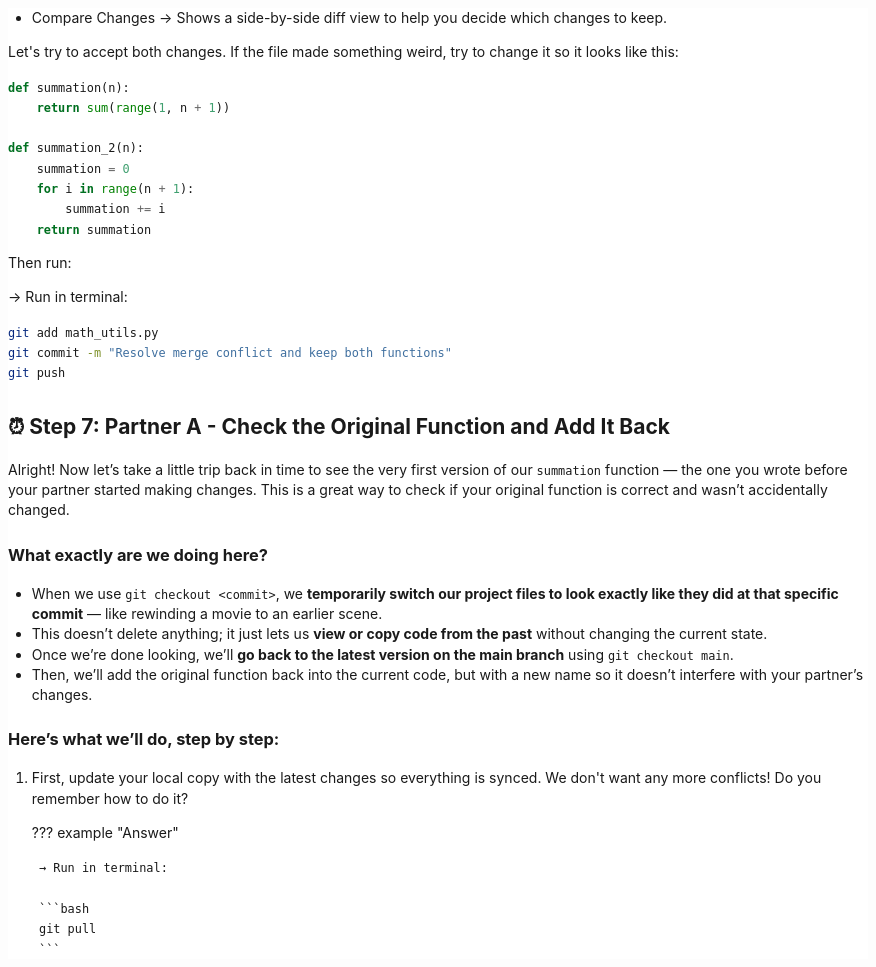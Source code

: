 - Compare Changes
→ Shows a side-by-side diff view to help you decide which changes to keep.

Let's try to accept both changes. If the file made something weird, try to change it so it looks like this:

```python
def summation(n):
    return sum(range(1, n + 1))

def summation_2(n):
    summation = 0
    for i in range(n + 1):
        summation += i
    return summation
```

Then run:

→ Run in terminal:
```bash
git add math_utils.py
git commit -m "Resolve merge conflict and keep both functions"
git push
```

## ⏰ Step 7: Partner A - Check the Original Function and Add It Back

Alright! Now let’s take a little trip back in time to see the very first version of our `summation` function — the one you wrote before your partner started making changes. This is a great way to check if your original function is correct and wasn’t accidentally changed.

### What exactly are we doing here?

- When we use `git checkout <commit>`, we **temporarily switch our project files to look exactly like they did at that specific commit** — like rewinding a movie to an earlier scene.  
- This doesn’t delete anything; it just lets us **view or copy code from the past** without changing the current state.  
- Once we’re done looking, we’ll **go back to the latest version on the main branch** using `git checkout main`.  
- Then, we’ll add the original function back into the current code, but with a new name so it doesn’t interfere with your partner’s changes.  

### Here’s what we’ll do, step by step:

1. First, update your local copy with the latest changes so everything is synced. We don't want any more conflicts!  Do you remember how to do it?

    ??? example "Answer"

        → Run in terminal:

        ```bash
        git pull
        ```
